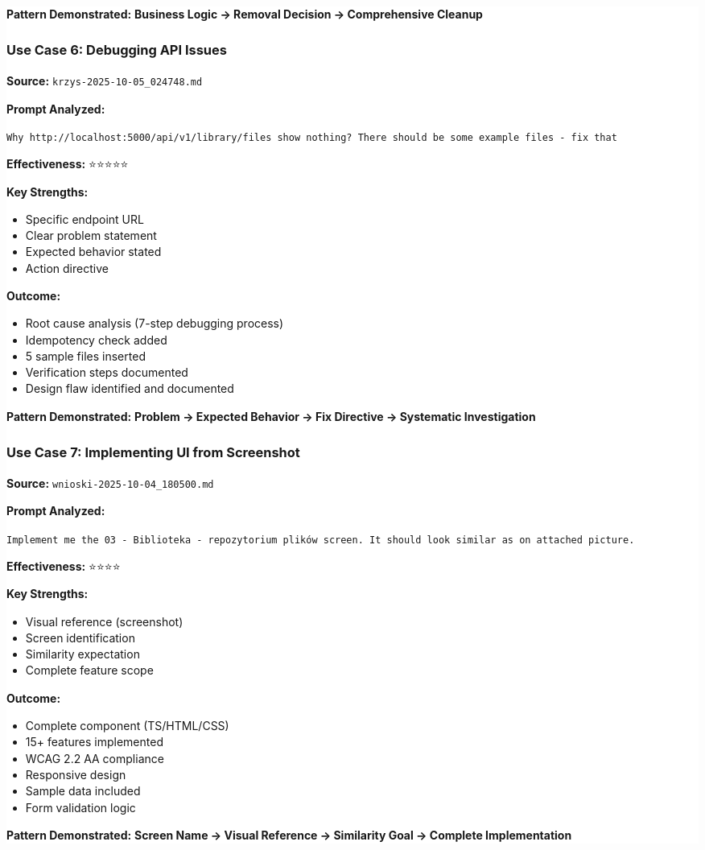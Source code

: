**Pattern Demonstrated:** **Business Logic → Removal Decision → Comprehensive Cleanup**

### Use Case 6: Debugging API Issues

**Source:** `krzys-2025-10-05_024748.md`

**Prompt Analyzed:**
```
Why http://localhost:5000/api/v1/library/files show nothing? There should be some example files - fix that
```

**Effectiveness:** ⭐⭐⭐⭐⭐

**Key Strengths:**
- Specific endpoint URL
- Clear problem statement
- Expected behavior stated
- Action directive

**Outcome:**
- Root cause analysis (7-step debugging process)
- Idempotency check added
- 5 sample files inserted
- Verification steps documented
- Design flaw identified and documented

**Pattern Demonstrated:** **Problem → Expected Behavior → Fix Directive → Systematic Investigation**

### Use Case 7: Implementing UI from Screenshot

**Source:** `wnioski-2025-10-04_180500.md`

**Prompt Analyzed:**
```
Implement me the 03 - Biblioteka - repozytorium plików screen. It should look similar as on attached picture.
```

**Effectiveness:** ⭐⭐⭐⭐

**Key Strengths:**
- Visual reference (screenshot)
- Screen identification
- Similarity expectation
- Complete feature scope

**Outcome:**
- Complete component (TS/HTML/CSS)
- 15+ features implemented
- WCAG 2.2 AA compliance
- Responsive design
- Sample data included
- Form validation logic

**Pattern Demonstrated:** **Screen Name → Visual Reference → Similarity Goal → Complete Implementation**
